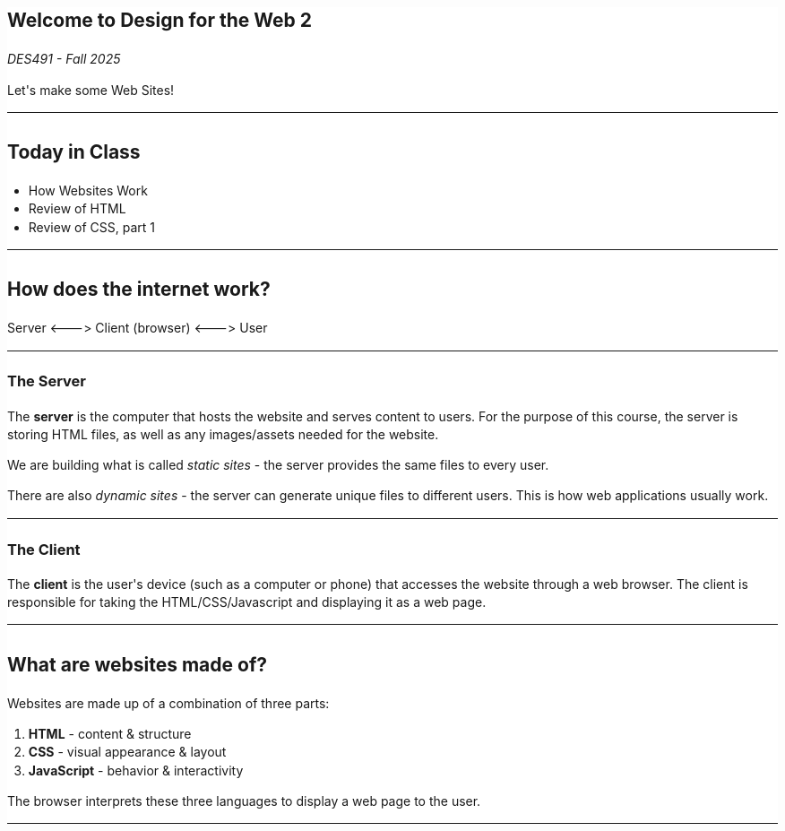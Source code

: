 ## Welcome to **Design for the Web 2**

_DES491 - Fall 2025_

Let's make some Web Sites!

---

## Today in Class

- How Websites Work
- Review of HTML
- Review of CSS, part 1

---

## How does the internet work?

Server <---> Client (browser) <---> User

---

### The Server

The **server** is the computer that hosts the website and serves content to users. For the purpose of this course, the server is storing HTML files, as well as any images/assets needed for the website.

We are building what is called _static sites_ - the server provides the same files to every user.

There are also _dynamic sites_ - the server can generate unique files to different users. This is how web applications usually work.

---

### The Client

The **client** is the user's device (such as a computer or phone) that accesses the website through a web browser. The client is responsible for taking the HTML/CSS/Javascript and displaying it as a web page.

---

## What are websites made of?

Websites are made up of a combination of three parts:

1. **HTML** - content & structure
2. **CSS** - visual appearance & layout
3. **JavaScript** - behavior & interactivity

The browser interprets these three languages to display a web page to the user.

---
